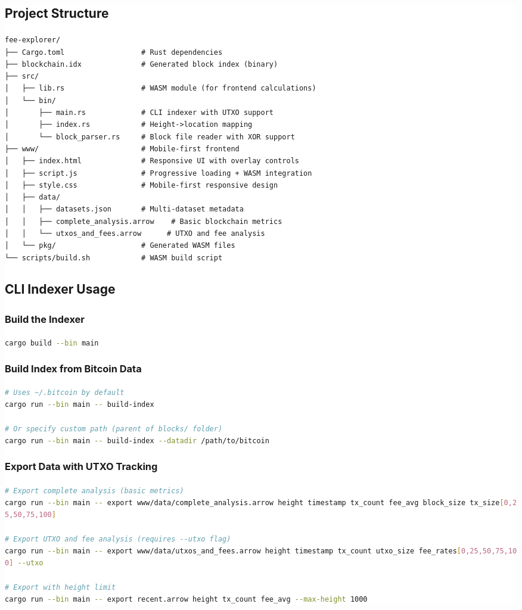 ## Project Structure

```
fee-explorer/
├── Cargo.toml                  # Rust dependencies
├── blockchain.idx              # Generated block index (binary)
├── src/
│   ├── lib.rs                  # WASM module (for frontend calculations)
│   └── bin/
│       ├── main.rs             # CLI indexer with UTXO support
│       ├── index.rs            # Height->location mapping
│       └── block_parser.rs     # Block file reader with XOR support
├── www/                        # Mobile-first frontend
│   ├── index.html              # Responsive UI with overlay controls
│   ├── script.js               # Progressive loading + WASM integration
│   ├── style.css               # Mobile-first responsive design
│   ├── data/
│   │   ├── datasets.json       # Multi-dataset metadata
│   │   ├── complete_analysis.arrow    # Basic blockchain metrics
│   │   └── utxos_and_fees.arrow      # UTXO and fee analysis
│   └── pkg/                    # Generated WASM files
└── scripts/build.sh            # WASM build script
```

## CLI Indexer Usage

### Build the Indexer
```bash
cargo build --bin main
```

### Build Index from Bitcoin Data
```bash
# Uses ~/.bitcoin by default
cargo run --bin main -- build-index

# Or specify custom path (parent of blocks/ folder)
cargo run --bin main -- build-index --datadir /path/to/bitcoin
```

### Export Data with UTXO Tracking
```bash
# Export complete analysis (basic metrics)
cargo run --bin main -- export www/data/complete_analysis.arrow height timestamp tx_count fee_avg block_size tx_size[0,25,50,75,100]

# Export UTXO and fee analysis (requires --utxo flag)
cargo run --bin main -- export www/data/utxos_and_fees.arrow height timestamp tx_count utxo_size fee_rates[0,25,50,75,100] --utxo

# Export with height limit
cargo run --bin main -- export recent.arrow height tx_count fee_avg --max-height 1000
```
